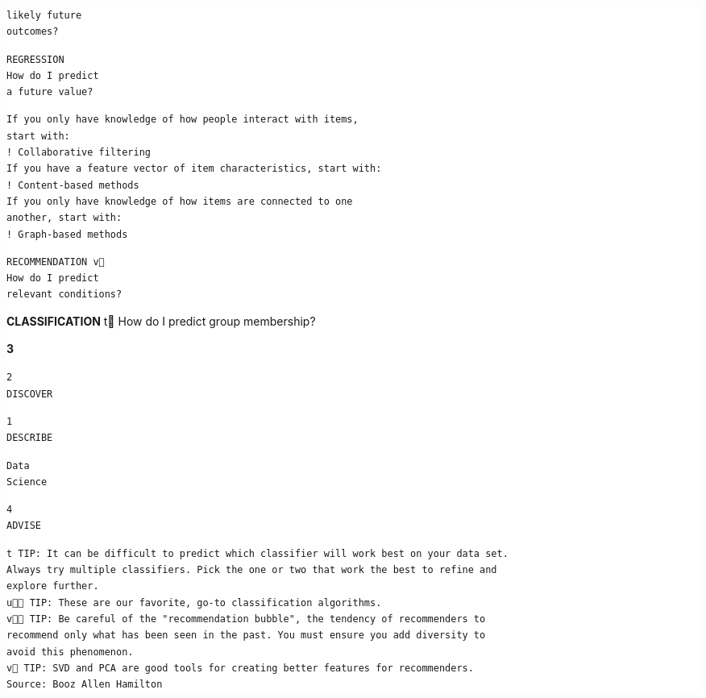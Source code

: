 ```
likely future
outcomes?
```
```
REGRESSION
How do I predict
a future value?
```
```
If you only have knowledge of how people interact with items,
start with:
! Collaborative filtering
If you have a feature vector of item characteristics, start with:
! Content-based methods
If you only have knowledge of how items are connected to one
another, start with:
! Graph-based methods
```
```
RECOMMENDATION v
How do I predict
relevant conditions?
```
**CLASSIFICATION** t
How do I
predict group
membership?

**3**

```
2
DISCOVER
```
```
1
DESCRIBE
```
```
Data
Science
```
```
4
ADVISE
```
```
t TIP: It can be difficult to predict which classifier will work best on your data set.
Always try multiple classifiers. Pick the one or two that work the best to refine and
explore further.
u TIP: These are our favorite, go-to classification algorithms.
v TIP: Be careful of the "recommendation bubble", the tendency of recommenders to
recommend only what has been seen in the past. You must ensure you add diversity to
avoid this phenomenon.
v TIP: SVD and PCA are good tools for creating better features for recommenders.
Source: Booz Allen Hamilton
```
